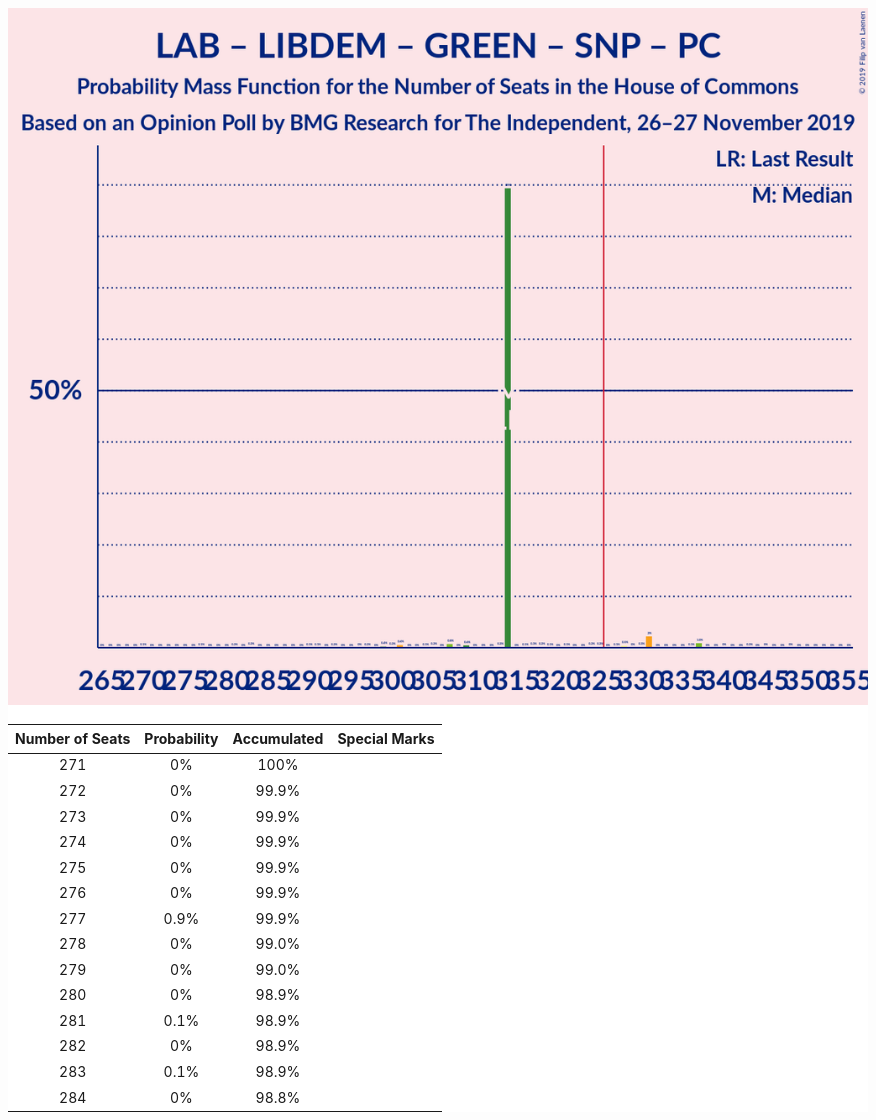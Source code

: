 ![Graph with seats probability mass function not yet produced](2019-11-27-BMGResearch-coalitions-seats-pmf-lab–libdem–green–snp–pc.png "Seats Probability Mass Function")

| Number of Seats | Probability | Accumulated | Special Marks |
|:---------------:|:-----------:|:-----------:|:-------------:|
| 271 | 0% | 100% |  |
| 272 | 0% | 99.9% |  |
| 273 | 0% | 99.9% |  |
| 274 | 0% | 99.9% |  |
| 275 | 0% | 99.9% |  |
| 276 | 0% | 99.9% |  |
| 277 | 0.9% | 99.9% |  |
| 278 | 0% | 99.0% |  |
| 279 | 0% | 99.0% |  |
| 280 | 0% | 98.9% |  |
| 281 | 0.1% | 98.9% |  |
| 282 | 0% | 98.9% |  |
| 283 | 0.1% | 98.9% |  |
| 284 | 0% | 98.8% |  |
